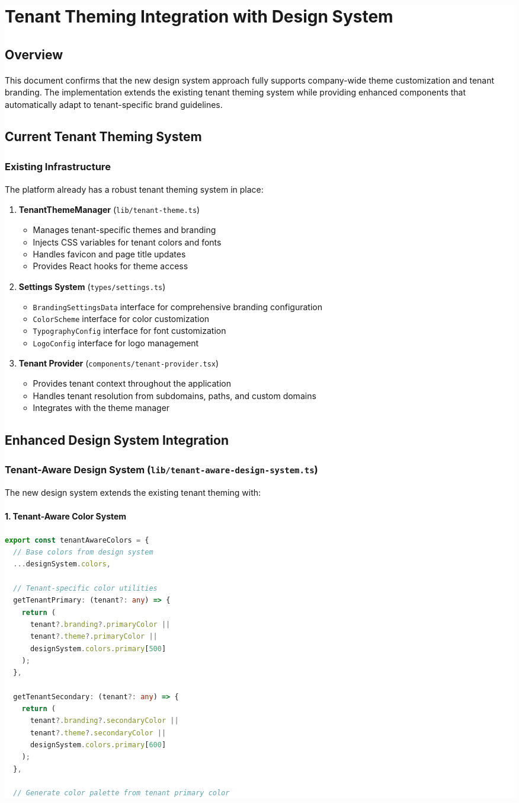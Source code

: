 # Tenant Theming Integration with Design System

## Overview

This document confirms that the new design system approach fully supports company-wide theme customization and tenant branding. The implementation extends the existing tenant theming system while providing enhanced components that automatically adapt to tenant-specific brand guidelines.

## Current Tenant Theming System

### Existing Infrastructure

The platform already has a robust tenant theming system in place:

1. **TenantThemeManager** (`lib/tenant-theme.ts`)
   - Manages tenant-specific themes and branding
   - Injects CSS variables for tenant colors and fonts
   - Handles favicon and page title updates
   - Provides React hooks for theme access

2. **Settings System** (`types/settings.ts`)
   - `BrandingSettingsData` interface for comprehensive branding configuration
   - `ColorScheme` interface for color customization
   - `TypographyConfig` interface for font customization
   - `LogoConfig` interface for logo management

3. **Tenant Provider** (`components/tenant-provider.tsx`)
   - Provides tenant context throughout the application
   - Handles tenant resolution from subdomains, paths, and custom domains
   - Integrates with the theme manager

## Enhanced Design System Integration

### Tenant-Aware Design System (`lib/tenant-aware-design-system.ts`)

The new design system extends the existing tenant theming with:

#### 1. **Tenant-Aware Color System**

```typescript
export const tenantAwareColors = {
  // Base colors from design system
  ...designSystem.colors,

  // Tenant-specific color utilities
  getTenantPrimary: (tenant?: any) => {
    return (
      tenant?.branding?.primaryColor ||
      tenant?.theme?.primaryColor ||
      designSystem.colors.primary[500]
    );
  },

  getTenantSecondary: (tenant?: any) => {
    return (
      tenant?.branding?.secondaryColor ||
      tenant?.theme?.secondaryColor ||
      designSystem.colors.primary[600]
    );
  },

  // Generate color palette from tenant primary color
```